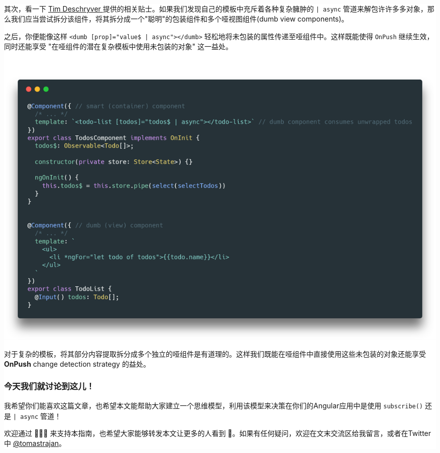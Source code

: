 其次，看一下 [Tim Deschryver ](https://medium.com/@timdeschryver) 提供的相关贴士。如果我们发现自己的模板中充斥着各种复杂臃肿的 `| async` 管道来解包许许多多对象，那么我们应当尝试拆分该组件，将其拆分成一个"聪明"的包装组件和多个哑视图组件(dumb view components)。

之后，你便能像这样 `<dumb [prop]="value$ | async"></dumb>` 轻松地将未包装的属性传递至哑组件中。这样既能使得 `OnPush` 继续生效，同时还能享受 "在哑组件的潜在复杂模板中使用未包装的对象" 这一益处。

![img](../assets/22/6.png)

对于复杂的模板，将其部分内容提取拆分成多个独立的哑组件是有道理的。这样我们既能在哑组件中直接使用这些未包装的对象还能享受 **OnPush** change detection strategy 的益处。

### 今天我们就讨论到这儿！

我希望你们能喜欢这篇文章，也希望本文能帮助大家建立一个思维模型，利用该模型来决策在你们的Angular应用中是使用 `subscribe()` 还是 `| async` 管道！

欢迎通过 👏👏👏 来支持本指南，也希望大家能够转发本文让更多的人看到 🙏。如果有任何疑问，欢迎在文末交流区给我留言，或者在Twitter中 [@tomastrajan](https://twitter.com/tomastrajan)。